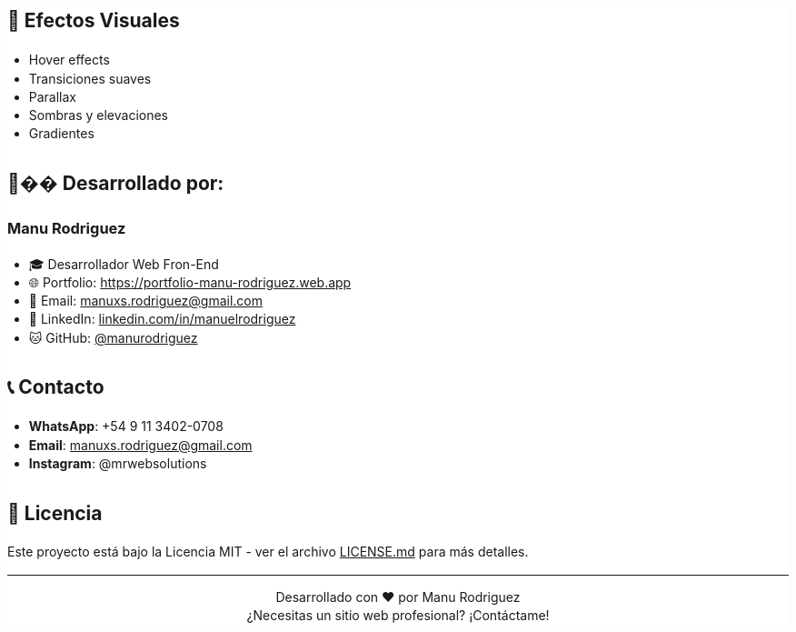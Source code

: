 ## 🎨 Efectos Visuales
- Hover effects
- Transiciones suaves
- Parallax
- Sombras y elevaciones
- Gradientes

## 👨�� Desarrollado por:

### Manu Rodriguez
- 🎓 Desarrollador Web Fron-End
- 🌐 Portfolio: https://portfolio-manu-rodriguez.web.app
- 📧 Email: manuxs.rodriguez@gmail.com
- 💼 LinkedIn: [linkedin.com/in/manuelrodriguez](https://www.linkedin.com/in/juan-manuel-rodriguez-frontend/)
- 🐱 GitHub: [@manurodriguez](https://github.com/jmanurodriguez)

## 📞 Contacto

- **WhatsApp**: +54 9 11 3402-0708
- **Email**: manuxs.rodriguez@gmail.com
- **Instagram**: @mrwebsolutions

## 📄 Licencia
Este proyecto está bajo la Licencia MIT - ver el archivo [LICENSE.md](LICENSE.md) para más detalles.

---

<p align="center">
  Desarrollado con ❤️ por Manu Rodriguez
  <br>
  ¿Necesitas un sitio web profesional? ¡Contáctame!
</p>